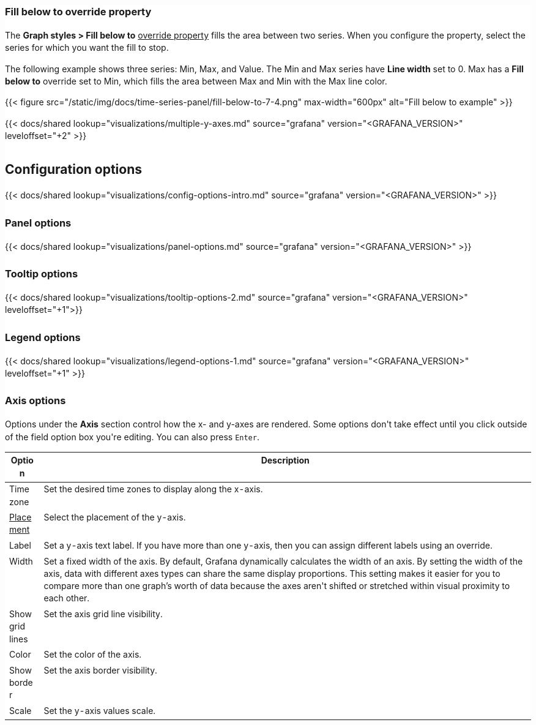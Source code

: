 ### Fill below to override property

The **Graph styles > Fill below to** [override property](#field-overrides) fills the area between two series. When you configure the property, select the series for which you want the fill to stop.

The following example shows three series: Min, Max, and Value. The Min and Max series have **Line width** set to 0. Max has a **Fill below to** override set to Min, which fills the area between Max and Min with the Max line color.

{{< figure src="/static/img/docs/time-series-panel/fill-below-to-7-4.png" max-width="600px" alt="Fill below to example" >}}

{{< docs/shared lookup="visualizations/multiple-y-axes.md" source="grafana" version="<GRAFANA_VERSION>" leveloffset="+2" >}}

## Configuration options

{{< docs/shared lookup="visualizations/config-options-intro.md" source="grafana" version="<GRAFANA_VERSION>" >}}

### Panel options

{{< docs/shared lookup="visualizations/panel-options.md" source="grafana" version="<GRAFANA_VERSION>" >}}

### Tooltip options

{{< docs/shared lookup="visualizations/tooltip-options-2.md" source="grafana" version="<GRAFANA_VERSION>" leveloffset="+1">}}

### Legend options

{{< docs/shared lookup="visualizations/legend-options-1.md" source="grafana" version="<GRAFANA_VERSION>" leveloffset="+1" >}}

### Axis options

Options under the **Axis** section control how the x- and y-axes are rendered. Some options don't take effect until you click outside of the field option box you're editing. You can also press `Enter`.

| Option                             | Description                                                                                                                                                                                                                                                                                                                                                                      |
| ---------------------------------- | -------------------------------------------------------------------------------------------------------------------------------------------------------------------------------------------------------------------------------------------------------------------------------------------------------------------------------------------------------------------------------- |
| Time zone                          | Set the desired time zones to display along the x-axis.                                                                                                                                                                                                                                                                                                                          |
| [Placement](#placement)            | Select the placement of the y-axis.                                                                                                                                                                                                                                                                                                                                              |
| Label                              | Set a y-axis text label. If you have more than one y-axis, then you can assign different labels using an override.                                                                                                                                                                                                                                                               |
| Width                              | Set a fixed width of the axis. By default, Grafana dynamically calculates the width of an axis. By setting the width of the axis, data with different axes types can share the same display proportions. This setting makes it easier for you to compare more than one graph’s worth of data because the axes aren't shifted or stretched within visual proximity to each other. |
| Show grid lines                    | Set the axis grid line visibility.<br>                                                                                                                                                                                                                                                                                                                                           |
| Color                              | Set the color of the axis.                                                                                                                                                                                                                                                                                                                                                       |
| Show border                        | Set the axis border visibility.                                                                                                                                                                                                                                                                                                                                                  |
| Scale                              | Set the y-axis values scale.<br>                                                                                                                                                                                                                                                                                                                                                 |